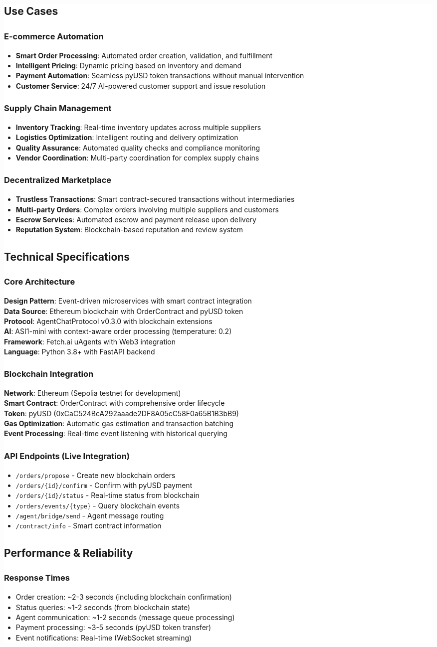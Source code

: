 ## Use Cases

### E-commerce Automation
- **Smart Order Processing**: Automated order creation, validation, and fulfillment
- **Intelligent Pricing**: Dynamic pricing based on inventory and demand
- **Payment Automation**: Seamless pyUSD token transactions without manual intervention
- **Customer Service**: 24/7 AI-powered customer support and issue resolution

### Supply Chain Management
- **Inventory Tracking**: Real-time inventory updates across multiple suppliers
- **Logistics Optimization**: Intelligent routing and delivery optimization
- **Quality Assurance**: Automated quality checks and compliance monitoring
- **Vendor Coordination**: Multi-party coordination for complex supply chains

### Decentralized Marketplace
- **Trustless Transactions**: Smart contract-secured transactions without intermediaries
- **Multi-party Orders**: Complex orders involving multiple suppliers and customers
- **Escrow Services**: Automated escrow and payment release upon delivery
- **Reputation System**: Blockchain-based reputation and review system

## Technical Specifications

### Core Architecture
**Design Pattern**: Event-driven microservices with smart contract integration  
**Data Source**: Ethereum blockchain with OrderContract and pyUSD token  
**Protocol**: AgentChatProtocol v0.3.0 with blockchain extensions  
**AI**: ASI1-mini with context-aware order processing (temperature: 0.2)  
**Framework**: Fetch.ai uAgents with Web3 integration  
**Language**: Python 3.8+ with FastAPI backend  

### Blockchain Integration
**Network**: Ethereum (Sepolia testnet for development)  
**Smart Contract**: OrderContract with comprehensive order lifecycle  
**Token**: pyUSD (0xCaC524BcA292aaade2DF8A05cC58F0a65B1B3bB9)  
**Gas Optimization**: Automatic gas estimation and transaction batching  
**Event Processing**: Real-time event listening with historical querying  

### API Endpoints (Live Integration)
- `/orders/propose` - Create new blockchain orders
- `/orders/{id}/confirm` - Confirm with pyUSD payment  
- `/orders/{id}/status` - Real-time status from blockchain
- `/orders/events/{type}` - Query blockchain events
- `/agent/bridge/send` - Agent message routing
- `/contract/info` - Smart contract information

## Performance & Reliability

### Response Times
- Order creation: ~2-3 seconds (including blockchain confirmation)
- Status queries: ~1-2 seconds (from blockchain state)
- Agent communication: ~1-2 seconds (message queue processing)
- Payment processing: ~3-5 seconds (pyUSD token transfer)
- Event notifications: Real-time (WebSocket streaming)
